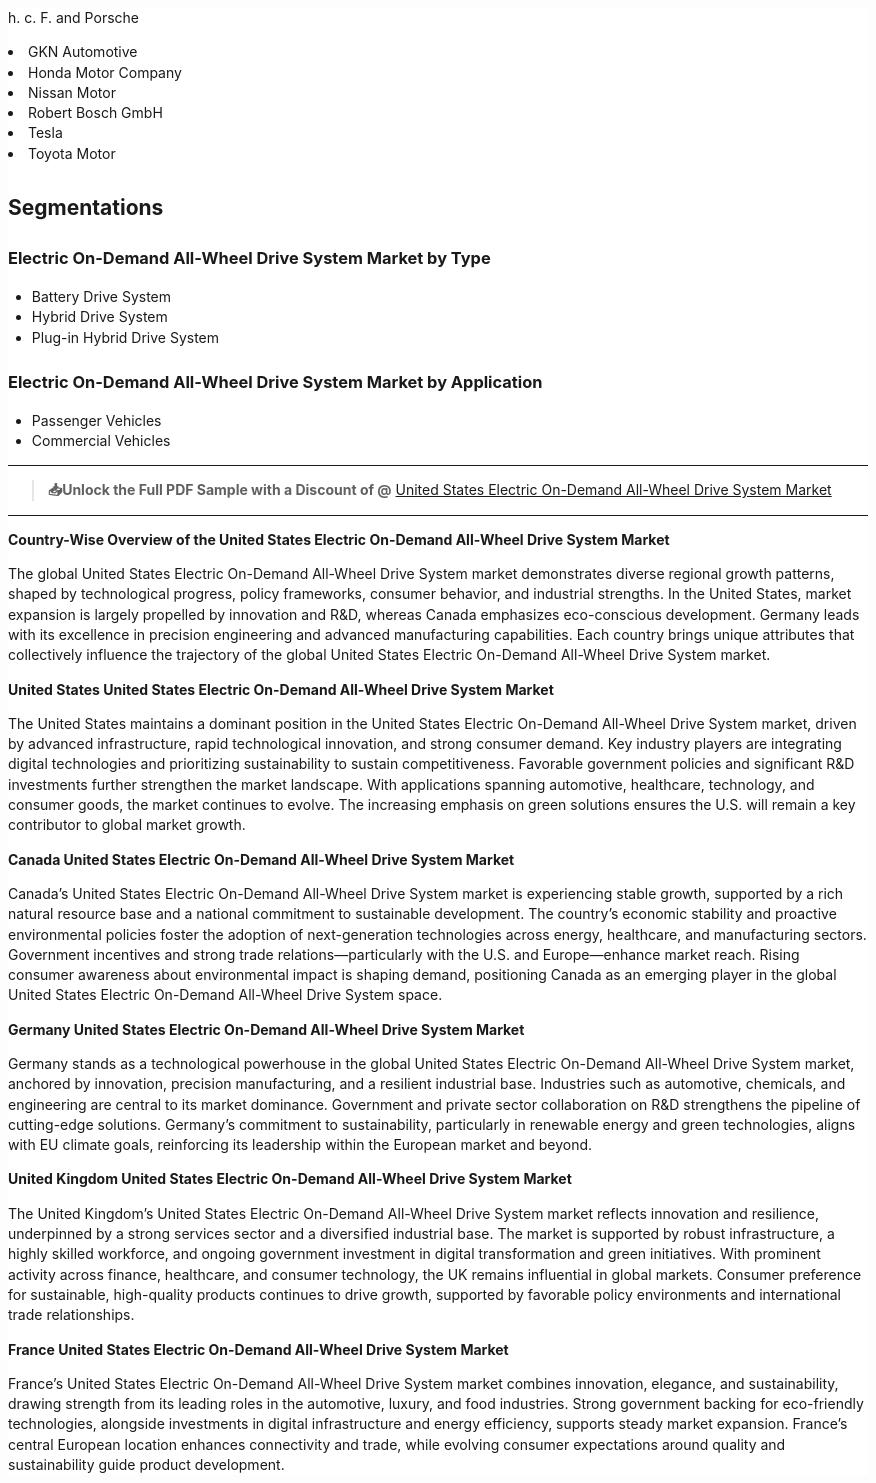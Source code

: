 h. c. F. and Porsche</li><li>GKN Automotive</li><li>Honda Motor Company</li><li>Nissan Motor</li><li>Robert Bosch GmbH</li><li>Tesla</li><li>Toyota Motor</li></ul></p><p><h2>Segmentations</h2><h3>Electric On-Demand All-Wheel Drive System Market by Type</h3><ul><li>Battery Drive System</li><li>Hybrid Drive System</li><li>Plug-in Hybrid Drive System</li></ul><h3>Electric On-Demand All-Wheel Drive System Market by Application</h3><ul><li>Passenger Vehicles</li><li>Commercial Vehicles</li></ul></p><hr /><blockquote><p><strong>📥Unlock the Full PDF Sample with a Discount of @</strong> <a href="https://www.marketresearchintellect.com/ask-for-discount/?rid=910183&amp;utm_source=Github-April&amp;utm_medium=016">United States Electric On-Demand All-Wheel Drive System Market</a></p></blockquote><hr /><p class="" data-start="217" data-end="261"><strong data-start="217" data-end="261">Country-Wise Overview of the United States Electric On-Demand All-Wheel Drive System Market</strong></p><p class="" data-start="263" data-end="774">The global United States Electric On-Demand All-Wheel Drive System market demonstrates diverse regional growth patterns, shaped by technological progress, policy frameworks, consumer behavior, and industrial strengths. In the United States, market expansion is largely propelled by innovation and R&amp;D, whereas Canada emphasizes eco-conscious development. Germany leads with its excellence in precision engineering and advanced manufacturing capabilities. Each country brings unique attributes that collectively influence the trajectory of the global United States Electric On-Demand All-Wheel Drive System market.</p><p class="" data-start="776" data-end="1421"><strong data-start="776" data-end="805">United States United States Electric On-Demand All-Wheel Drive System Market</strong></p><p class="" data-start="776" data-end="1421">The United States maintains a dominant position in the United States Electric On-Demand All-Wheel Drive System market, driven by advanced infrastructure, rapid technological innovation, and strong consumer demand. Key industry players are integrating digital technologies and prioritizing sustainability to sustain competitiveness. Favorable government policies and significant R&amp;D investments further strengthen the market landscape. With applications spanning automotive, healthcare, technology, and consumer goods, the market continues to evolve. The increasing emphasis on green solutions ensures the U.S. will remain a key contributor to global market growth.</p><p class="" data-start="1423" data-end="2019"><strong data-start="1423" data-end="1445">Canada United States Electric On-Demand All-Wheel Drive System Market</strong></p><p class="" data-start="1423" data-end="2019">Canada&rsquo;s United States Electric On-Demand All-Wheel Drive System market is experiencing stable growth, supported by a rich natural resource base and a national commitment to sustainable development. The country&rsquo;s economic stability and proactive environmental policies foster the adoption of next-generation technologies across energy, healthcare, and manufacturing sectors. Government incentives and strong trade relations&mdash;particularly with the U.S. and Europe&mdash;enhance market reach. Rising consumer awareness about environmental impact is shaping demand, positioning Canada as an emerging player in the global United States Electric On-Demand All-Wheel Drive System space.</p><p class="" data-start="2021" data-end="2591"><strong data-start="2021" data-end="2044">Germany United States Electric On-Demand All-Wheel Drive System Market</strong></p><p class="" data-start="2021" data-end="2591">Germany stands as a technological powerhouse in the global United States Electric On-Demand All-Wheel Drive System market, anchored by innovation, precision manufacturing, and a resilient industrial base. Industries such as automotive, chemicals, and engineering are central to its market dominance. Government and private sector collaboration on R&amp;D strengthens the pipeline of cutting-edge solutions. Germany&rsquo;s commitment to sustainability, particularly in renewable energy and green technologies, aligns with EU climate goals, reinforcing its leadership within the European market and beyond.</p><p class="" data-start="2593" data-end="3221"><strong data-start="2593" data-end="2623">United Kingdom United States Electric On-Demand All-Wheel Drive System Market</strong></p><p class="" data-start="2593" data-end="3221">The United Kingdom&rsquo;s United States Electric On-Demand All-Wheel Drive System market reflects innovation and resilience, underpinned by a strong services sector and a diversified industrial base. The market is supported by robust infrastructure, a highly skilled workforce, and ongoing government investment in digital transformation and green initiatives. With prominent activity across finance, healthcare, and consumer technology, the UK remains influential in global markets. Consumer preference for sustainable, high-quality products continues to drive growth, supported by favorable policy environments and international trade relationships.</p><p class="" data-start="3223" data-end="3838"><strong data-start="3223" data-end="3245">France United States Electric On-Demand All-Wheel Drive System Market</strong></p><p class="" data-start="3223" data-end="3838">France&rsquo;s United States Electric On-Demand All-Wheel Drive System market combines innovation, elegance, and sustainability, drawing strength from its leading roles in the automotive, luxury, and food industries. Strong government backing for eco-friendly technologies, alongside investments in digital infrastructure and energy efficiency, supports steady market expansion. France&rsquo;s central European location enhances connectivity and trade, while evolving consumer expectations around quality and sustainability guide product development.